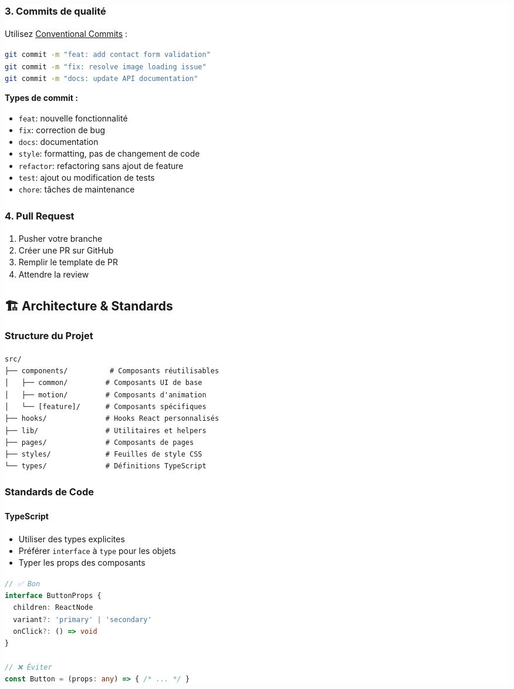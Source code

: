 ### 3. **Commits de qualité**

Utilisez [Conventional Commits](https://conventionalcommits.org/) :

```bash
git commit -m "feat: add contact form validation"
git commit -m "fix: resolve image loading issue"
git commit -m "docs: update API documentation"
```

**Types de commit :**
- `feat`: nouvelle fonctionnalité
- `fix`: correction de bug
- `docs`: documentation
- `style`: formatting, pas de changement de code
- `refactor`: refactoring sans ajout de feature
- `test`: ajout ou modification de tests
- `chore`: tâches de maintenance

### 4. **Pull Request**

1. Pusher votre branche
2. Créer une PR sur GitHub
3. Remplir le template de PR
4. Attendre la review

## 🏗️ Architecture & Standards

### Structure du Projet

```
src/
├── components/          # Composants réutilisables
│   ├── common/         # Composants UI de base
│   ├── motion/         # Composants d'animation
│   └── [feature]/      # Composants spécifiques
├── hooks/              # Hooks React personnalisés
├── lib/                # Utilitaires et helpers
├── pages/              # Composants de pages
├── styles/             # Feuilles de style CSS
└── types/              # Définitions TypeScript
```

### Standards de Code

#### **TypeScript**
- Utiliser des types explicites
- Préférer `interface` à `type` pour les objets
- Typer les props des composants

```typescript
// ✅ Bon
interface ButtonProps {
  children: ReactNode
  variant?: 'primary' | 'secondary'
  onClick?: () => void
}

// ❌ Éviter
const Button = (props: any) => { /* ... */ }
```
